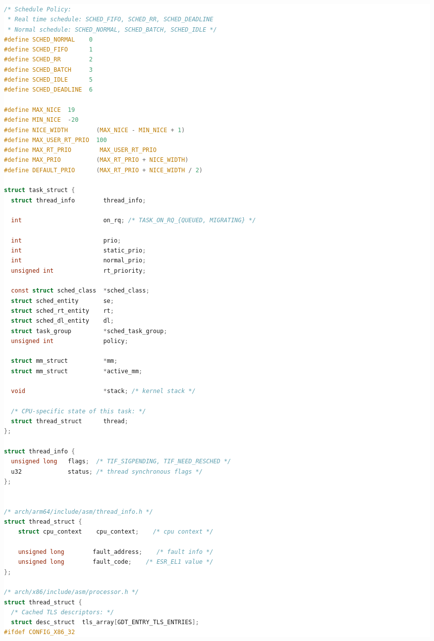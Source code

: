```c
/* Schedule Policy:
 * Real time schedule: SCHED_FIFO, SCHED_RR, SCHED_DEADLINE
 * Normal schedule: SCHED_NORMAL, SCHED_BATCH, SCHED_IDLE */
#define SCHED_NORMAL    0
#define SCHED_FIFO      1
#define SCHED_RR        2
#define SCHED_BATCH     3
#define SCHED_IDLE      5
#define SCHED_DEADLINE  6

#define MAX_NICE  19
#define MIN_NICE  -20
#define NICE_WIDTH        (MAX_NICE - MIN_NICE + 1)
#define MAX_USER_RT_PRIO  100
#define MAX_RT_PRIO        MAX_USER_RT_PRIO
#define MAX_PRIO          (MAX_RT_PRIO + NICE_WIDTH)
#define DEFAULT_PRIO      (MAX_RT_PRIO + NICE_WIDTH / 2)

struct task_struct {
  struct thread_info        thread_info;

  int                       on_rq; /* TASK_ON_RQ_{QUEUED, MIGRATING} */

  int                       prio;
  int                       static_prio;
  int                       normal_prio;
  unsigned int              rt_priority;

  const struct sched_class  *sched_class;
  struct sched_entity       se;
  struct sched_rt_entity    rt;
  struct sched_dl_entity    dl;
  struct task_group         *sched_task_group;
  unsigned int              policy;

  struct mm_struct          *mm;
  struct mm_struct          *active_mm;

  void                      *stack; /* kernel stack */

  /* CPU-specific state of this task: */
  struct thread_struct      thread;
};

struct thread_info {
  unsigned long   flags;  /* TIF_SIGPENDING, TIF_NEED_RESCHED */
  u32             status; /* thread synchronous flags */
};


/* arch/arm64/include/asm/thread_info.h */
struct thread_struct {
    struct cpu_context    cpu_context;    /* cpu context */

    unsigned long        fault_address;    /* fault info */
    unsigned long        fault_code;    /* ESR_EL1 value */
};

/* arch/x86/include/asm/processor.h */
struct thread_struct {
  /* Cached TLS descriptors: */
  struct desc_struct  tls_array[GDT_ENTRY_TLS_ENTRIES];
#ifdef CONFIG_X86_32
```